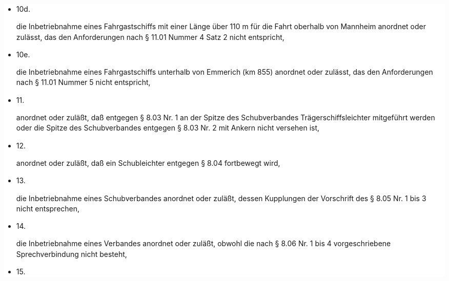   - 10d.
    
    <div style="">
    
    die Inbetriebnahme eines Fahrgastschiffs mit einer Länge über 110 m
    für die Fahrt oberhalb von Mannheim anordnet oder zulässt, das den
    Anforderungen nach § 11.01 Nummer 4 Satz 2 nicht entspricht,
    
    </div>

  - 10e.
    
    <div style="">
    
    die Inbetriebnahme eines Fahrgastschiffs unterhalb von Emmerich (km
    855) anordnet oder zulässt, das den Anforderungen nach § 11.01
    Nummer 5 nicht entspricht,
    
    </div>

  - 11\.
    
    <div style="">
    
    anordnet oder zuläßt, daß entgegen § 8.03 Nr. 1 an der Spitze des
    Schubverbandes Trägerschiffsleichter mitgeführt werden oder die
    Spitze des Schubverbandes entgegen § 8.03 Nr. 2 mit Ankern nicht
    versehen ist,
    
    </div>

  - 12\.
    
    <div style="">
    
    anordnet oder zuläßt, daß ein Schubleichter entgegen § 8.04
    fortbewegt wird,
    
    </div>

  - 13\.
    
    <div style="">
    
    die Inbetriebnahme eines Schubverbandes anordnet oder zuläßt, dessen
    Kupplungen der Vorschrift des § 8.05 Nr. 1 bis 3 nicht entsprechen,
    
    </div>

  - 14\.
    
    <div style="">
    
    die Inbetriebnahme eines Verbandes anordnet oder zuläßt, obwohl die
    nach § 8.06 Nr. 1 bis 4 vorgeschriebene Sprechverbindung nicht
    besteht,
    
    </div>

  - 15\.
    
    <div style="">
    